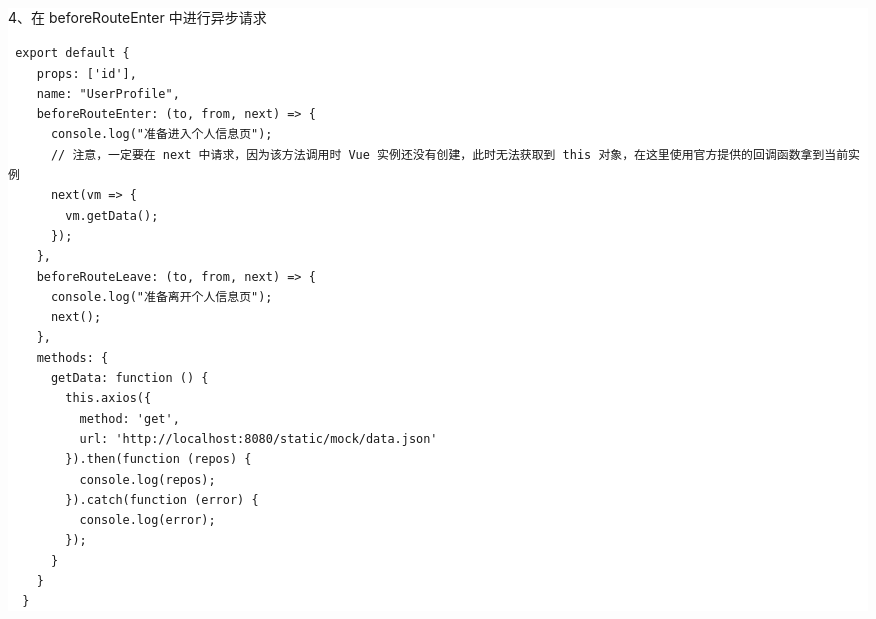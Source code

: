 4、在 beforeRouteEnter 中进行异步请求

```
 export default {
    props: ['id'],
    name: "UserProfile",
    beforeRouteEnter: (to, from, next) => {
      console.log("准备进入个人信息页");
      // 注意，一定要在 next 中请求，因为该方法调用时 Vue 实例还没有创建，此时无法获取到 this 对象，在这里使用官方提供的回调函数拿到当前实例
      next(vm => {
        vm.getData();
      });
    },
    beforeRouteLeave: (to, from, next) => {
      console.log("准备离开个人信息页");
      next();
    },
    methods: {
      getData: function () {
        this.axios({
          method: 'get',
          url: 'http://localhost:8080/static/mock/data.json'
        }).then(function (repos) {
          console.log(repos);
        }).catch(function (error) {
          console.log(error);
        });
      }
    }
  }
```